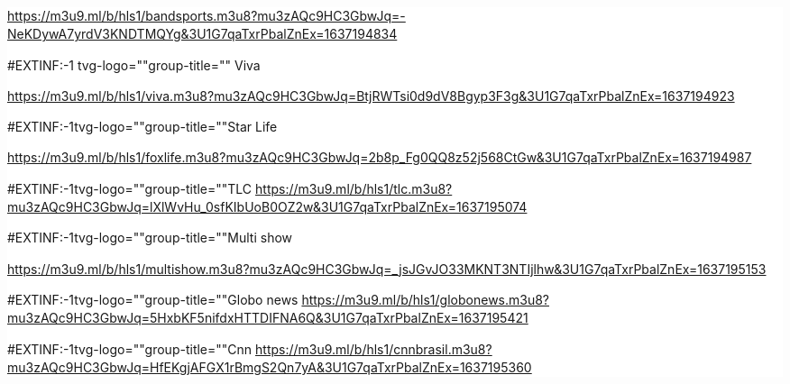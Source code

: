 https://m3u9.ml/b/hls1/bandsports.m3u8?mu3zAQc9HC3GbwJq=-NeKDywA7yrdV3KNDTMQYg&3U1G7qaTxrPbalZnEx=1637194834

#EXTINF:-1 tvg-logo=""group-title=""  Viva

https://m3u9.ml/b/hls1/viva.m3u8?mu3zAQc9HC3GbwJq=BtjRWTsi0d9dV8Bgyp3F3g&3U1G7qaTxrPbalZnEx=1637194923

#EXTINF:-1tvg-logo=""group-title=""Star Life

https://m3u9.ml/b/hls1/foxlife.m3u8?mu3zAQc9HC3GbwJq=2b8p_Fg0QQ8z52j568CtGw&3U1G7qaTxrPbalZnEx=1637194987

#EXTINF:-1tvg-logo=""group-title=""TLC
https://m3u9.ml/b/hls1/tlc.m3u8?mu3zAQc9HC3GbwJq=lXlWvHu_0sfKIbUoB0OZ2w&3U1G7qaTxrPbalZnEx=1637195074

#EXTINF:-1tvg-logo=""group-title=""Multi show

https://m3u9.ml/b/hls1/multishow.m3u8?mu3zAQc9HC3GbwJq=_jsJGvJO33MKNT3NTIjlhw&3U1G7qaTxrPbalZnEx=1637195153

#EXTINF:-1tvg-logo=""group-title=""Globo news
https://m3u9.ml/b/hls1/globonews.m3u8?mu3zAQc9HC3GbwJq=5HxbKF5nifdxHTTDIFNA6Q&3U1G7qaTxrPbalZnEx=1637195421

#EXTINF:-1tvg-logo=""group-title=""Cnn
https://m3u9.ml/b/hls1/cnnbrasil.m3u8?mu3zAQc9HC3GbwJq=HfEKgjAFGX1rBmgS2Qn7yA&3U1G7qaTxrPbalZnEx=1637195360
